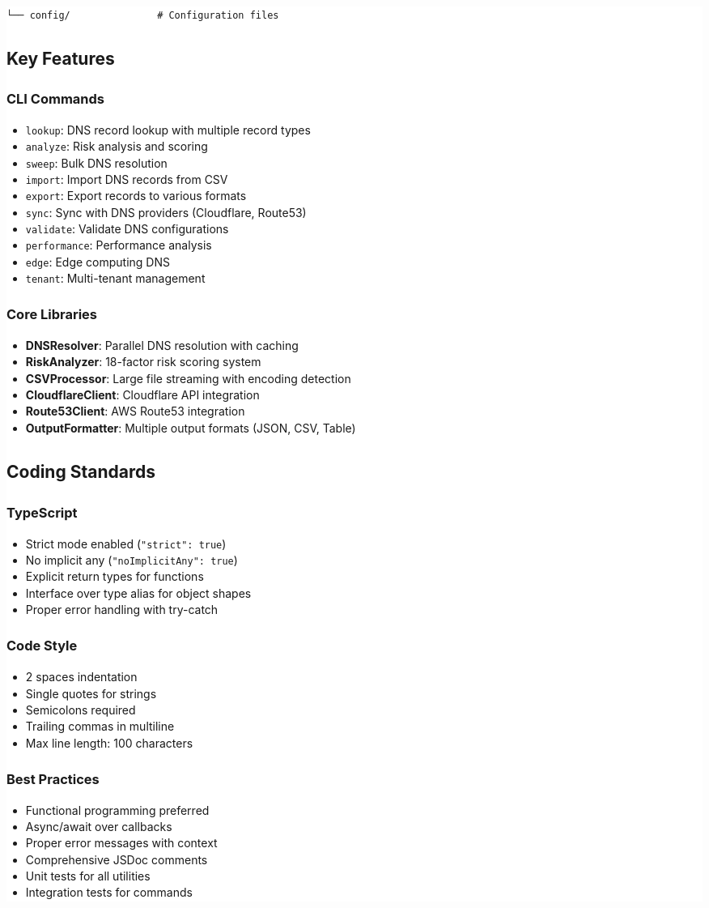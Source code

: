```
└── config/               # Configuration files
```

## Key Features

### CLI Commands
- `lookup`: DNS record lookup with multiple record types
- `analyze`: Risk analysis and scoring
- `sweep`: Bulk DNS resolution
- `import`: Import DNS records from CSV
- `export`: Export records to various formats
- `sync`: Sync with DNS providers (Cloudflare, Route53)
- `validate`: Validate DNS configurations
- `performance`: Performance analysis
- `edge`: Edge computing DNS
- `tenant`: Multi-tenant management

### Core Libraries
- **DNSResolver**: Parallel DNS resolution with caching
- **RiskAnalyzer**: 18-factor risk scoring system
- **CSVProcessor**: Large file streaming with encoding detection
- **CloudflareClient**: Cloudflare API integration
- **Route53Client**: AWS Route53 integration
- **OutputFormatter**: Multiple output formats (JSON, CSV, Table)

## Coding Standards

### TypeScript
- Strict mode enabled (`"strict": true`)
- No implicit any (`"noImplicitAny": true`)
- Explicit return types for functions
- Interface over type alias for object shapes
- Proper error handling with try-catch

### Code Style
- 2 spaces indentation
- Single quotes for strings
- Semicolons required
- Trailing commas in multiline
- Max line length: 100 characters

### Best Practices
- Functional programming preferred
- Async/await over callbacks
- Proper error messages with context
- Comprehensive JSDoc comments
- Unit tests for all utilities
- Integration tests for commands
